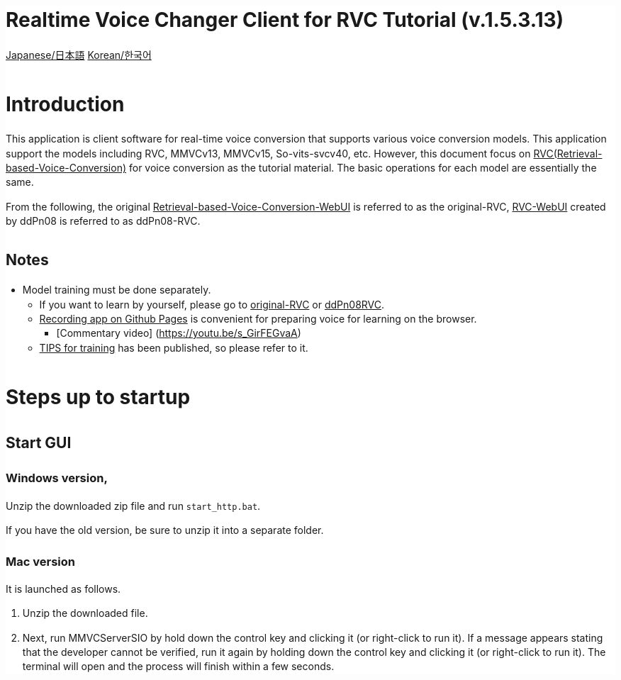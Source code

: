 # Realtime Voice Changer Client for RVC Tutorial (v.1.5.3.13)

[Japanese/日本語](/tutorials/tutorial_rvc_ja_latest.md) [Korean/한국어](/tutorials/tutorial_rvc_ko_latest.md)

# Introduction

This application is client software for real-time voice conversion that supports various voice conversion models. This application support the models including RVC, MMVCv13, MMVCv15, So-vits-svcv40, etc. However, this document focus on [RVC(Retrieval-based-Voice-Conversion)](https://github.com/liujing04/Retrieval-based-Voice-Conversion-WebUI) for voice conversion as the tutorial material. The basic operations for each model are essentially the same.

From the following, the original [Retrieval-based-Voice-Conversion-WebUI](https://github.com/RVC-Project/Retrieval-based-Voice-Conversion-WebUI) is referred to as the original-RVC, [RVC-WebUI](https://github.com/ddPn08/rvc-webui) created by ddPn08 is referred to as ddPn08-RVC.

## Notes

- Model training must be done separately.
  - If you want to learn by yourself, please go to [original-RVC](https://github.com/liujing04/Retrieval-based-Voice-Conversion-WebUI) or [ddPn08RVC](https://github.com/ddPn08/rvc-webui).
  - [Recording app on Github Pages](https://w-okada.github.io/voice-changer/) is convenient for preparing voice for learning on the browser.
    - [Commentary video] (https://youtu.be/s_GirFEGvaA)
  - [TIPS for training](https://github.com/RVC-Project/Retrieval-based-Voice-Conversion-WebUI/blob/main/docs/training_tips_en.md) has been published, so please refer to it.

# Steps up to startup

## Start GUI

### Windows version,

Unzip the downloaded zip file and run `start_http.bat`.

If you have the old version, be sure to unzip it into a separate folder.

### Mac version

It is launched as follows.

1. Unzip the downloaded file.

1. Next, run MMVCServerSIO by hold down the control key and clicking it (or right-click to run it). If a message appears stating that the developer cannot be verified, run it again by holding down the control key and clicking it (or right-click to run it). The terminal will open and the process will finish within a few seconds.
